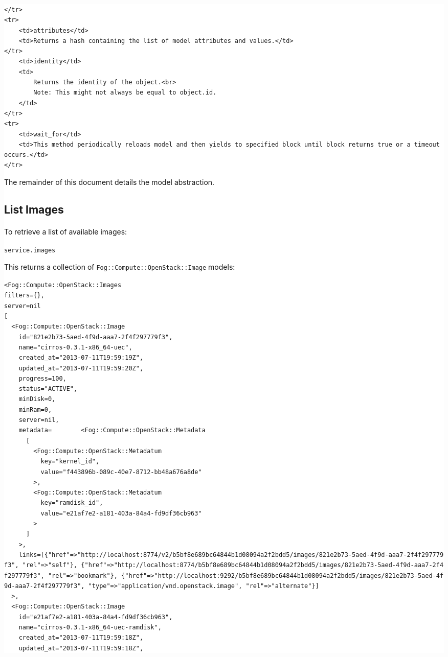 	</tr>
	<tr>
		<td>attributes</td>
		<td>Returns a hash containing the list of model attributes and values.</td>
	</tr>
		<td>identity</td>
		<td>
			Returns the identity of the object.<br>
			Note: This might not always be equal to object.id.
		</td>
	</tr>
	<tr>
		<td>wait_for</td>
		<td>This method periodically reloads model and then yields to specified block until block returns true or a timeout occurs.</td>
	</tr>
</table>

The remainder of this document details the model abstraction.

## List Images

To retrieve a list of available images:

	service.images

This returns a collection of `Fog::Compute::OpenStack::Image` models:

	<Fog::Compute::OpenStack::Images
    filters={},
    server=nil
    [
      <Fog::Compute::OpenStack::Image
        id="821e2b73-5aed-4f9d-aaa7-2f4f297779f3",
        name="cirros-0.3.1-x86_64-uec",
        created_at="2013-07-11T19:59:19Z",
        updated_at="2013-07-11T19:59:20Z",
        progress=100,
        status="ACTIVE",
        minDisk=0,
        minRam=0,
        server=nil,
        metadata=        <Fog::Compute::OpenStack::Metadata
          [
            <Fog::Compute::OpenStack::Metadatum
              key="kernel_id",
              value="f443896b-089c-40e7-8712-bb48a676a8de"
            >,
            <Fog::Compute::OpenStack::Metadatum
              key="ramdisk_id",
              value="e21af7e2-a181-403a-84a4-fd9df36cb963"
            >
          ]
        >,
        links=[{"href"=>"http://localhost:8774/v2/b5bf8e689bc64844b1d08094a2f2bdd5/images/821e2b73-5aed-4f9d-aaa7-2f4f297779f3", "rel"=>"self"}, {"href"=>"http://localhost:8774/b5bf8e689bc64844b1d08094a2f2bdd5/images/821e2b73-5aed-4f9d-aaa7-2f4f297779f3", "rel"=>"bookmark"}, {"href"=>"http://localhost:9292/b5bf8e689bc64844b1d08094a2f2bdd5/images/821e2b73-5aed-4f9d-aaa7-2f4f297779f3", "type"=>"application/vnd.openstack.image", "rel"=>"alternate"}]
      >,
      <Fog::Compute::OpenStack::Image
        id="e21af7e2-a181-403a-84a4-fd9df36cb963",
        name="cirros-0.3.1-x86_64-uec-ramdisk",
        created_at="2013-07-11T19:59:18Z",
        updated_at="2013-07-11T19:59:18Z",